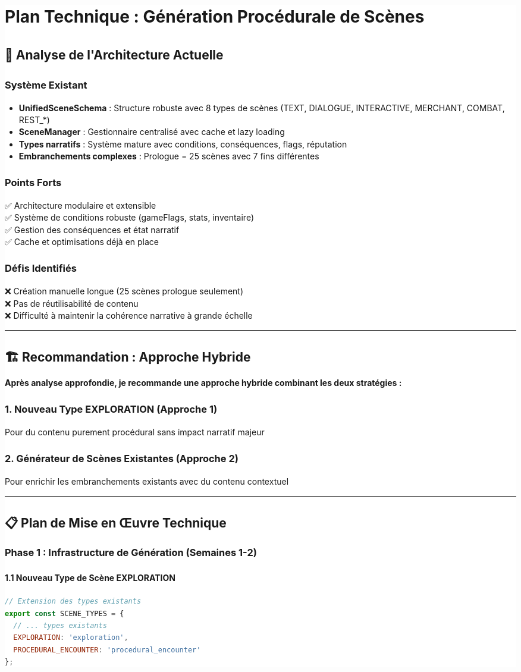 # Plan Technique : Génération Procédurale de Scènes

## 🎯 Analyse de l'Architecture Actuelle

### Système Existant
- **UnifiedSceneSchema** : Structure robuste avec 8 types de scènes (TEXT, DIALOGUE, INTERACTIVE, MERCHANT, COMBAT, REST_*)
- **SceneManager** : Gestionnaire centralisé avec cache et lazy loading
- **Types narratifs** : Système mature avec conditions, conséquences, flags, réputation
- **Embranchements complexes** : Prologue = 25 scènes avec 7 fins différentes

### Points Forts
✅ Architecture modulaire et extensible  
✅ Système de conditions robuste (gameFlags, stats, inventaire)  
✅ Gestion des conséquences et état narratif  
✅ Cache et optimisations déjà en place  

### Défis Identifiés
❌ Création manuelle longue (25 scènes prologue seulement)  
❌ Pas de réutilisabilité de contenu  
❌ Difficulté à maintenir la cohérence narrative à grande échelle  

---

## 🏗️ Recommandation : Approche Hybride

**Après analyse approfondie, je recommande une approche hybride combinant les deux stratégies :**

### 1. Nouveau Type EXPLORATION (Approche 1)
Pour du contenu purement procédural sans impact narratif majeur

### 2. Générateur de Scènes Existantes (Approche 2)  
Pour enrichir les embranchements existants avec du contenu contextuel

---

## 📋 Plan de Mise en Œuvre Technique

### Phase 1 : Infrastructure de Génération (Semaines 1-2)

#### 1.1 Nouveau Type de Scène EXPLORATION
```javascript
// Extension des types existants
export const SCENE_TYPES = {
  // ... types existants
  EXPLORATION: 'exploration',
  PROCEDURAL_ENCOUNTER: 'procedural_encounter'
};
```
